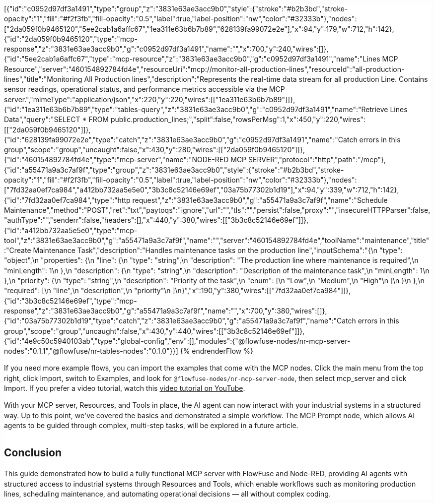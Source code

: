 [{"id":"c0952d97df3a1491","type":"group","z":"3831e63ae3acc9b0","style":{"stroke":"#b2b3bd","stroke-opacity":"1","fill":"#f2f3fb","fill-opacity":"0.5","label":true,"label-position":"nw","color":"#32333b"},"nodes":["2da059f0b9465120","5ee2cab1a6affc67","1ea311e63b6b7b89","628139fa99072e2e"],"x":94,"y":179,"w":712,"h":142},{"id":"2da059f0b9465120","type":"mcp-response","z":"3831e63ae3acc9b0","g":"c0952d97df3a1491","name":"","x":700,"y":240,"wires":[]},{"id":"5ee2cab1a6affc67","type":"mcp-resource","z":"3831e63ae3acc9b0","g":"c0952d97df3a1491","name":"Lines MCP Resource","server":"460154892784fd4e","resourceUri":"mcp://monitor-all-production-lines","resourceId":"all-production-lines","title":"Monitoring All Production lines","description":"Represents the real-time data stream for all production Line. Contains sensor readings, operational status, and performance metrics accessible via the MCP server.","mimeType":"application/json","x":220,"y":220,"wires":[["1ea311e63b6b7b89"]]},{"id":"1ea311e63b6b7b89","type":"tables-query","z":"3831e63ae3acc9b0","g":"c0952d97df3a1491","name":"Retrieve Lines Data","query":"SELECT * FROM public.production_lines;","split":false,"rowsPerMsg":1,"x":450,"y":220,"wires":[["2da059f0b9465120"]]},{"id":"628139fa99072e2e","type":"catch","z":"3831e63ae3acc9b0","g":"c0952d97df3a1491","name":"Catch errors in this group","scope":"group","uncaught":false,"x":430,"y":280,"wires":[["2da059f0b9465120"]]},{"id":"460154892784fd4e","type":"mcp-server","name":"NODE-RED MCP SERVER","protocol":"http","path":"/mcp"},{"id":"a55471a9a3c7af9f","type":"group","z":"3831e63ae3acc9b0","style":{"stroke":"#b2b3bd","stroke-opacity":"1","fill":"#f2f3fb","fill-opacity":"0.5","label":true,"label-position":"nw","color":"#32333b"},"nodes":["7fd32aa0ef7ca984","a412bb732aa5e5e0","3b3c8c52146e69ef","03a75b77302b1d19"],"x":94,"y":339,"w":712,"h":142},{"id":"7fd32aa0ef7ca984","type":"http request","z":"3831e63ae3acc9b0","g":"a55471a9a3c7af9f","name":"Schedule Maintenance","method":"POST","ret":"txt","paytoqs":"ignore","url":"","tls":"","persist":false,"proxy":"","insecureHTTPParser":false,"authType":"","senderr":false,"headers":[],"x":440,"y":380,"wires":[["3b3c8c52146e69ef"]]},{"id":"a412bb732aa5e5e0","type":"mcp-tool","z":"3831e63ae3acc9b0","g":"a55471a9a3c7af9f","name":"","server":"460154892784fd4e","toolName":"maintenance","title":"Create Maintenance Task","description":"Handles maintenance tasks on the production line","inputSchema":"{\n  \"type\": \"object\",\n  \"properties\": {\n    \"line\": {\n      \"type\": \"string\",\n      \"description\": \"The production line where maintenance is required\",\n      \"minLength\": 1\n    },\n    \"description\": {\n      \"type\": \"string\",\n      \"description\": \"Description of the maintenance task\",\n      \"minLength\": 1\n    },\n    \"priority\": {\n      \"type\": \"string\",\n      \"description\": \"Priority of the task\",\n      \"enum\": [\n        \"Low\",\n        \"Medium\",\n        \"High\"\n      ]\n    }\n  },\n  \"required\": [\n    \"line\",\n    \"description\",\n    \"priority\"\n  ]\n}","x":190,"y":380,"wires":[["7fd32aa0ef7ca984"]]},{"id":"3b3c8c52146e69ef","type":"mcp-response","z":"3831e63ae3acc9b0","g":"a55471a9a3c7af9f","name":"","x":700,"y":380,"wires":[]},{"id":"03a75b77302b1d19","type":"catch","z":"3831e63ae3acc9b0","g":"a55471a9a3c7af9f","name":"Catch errors in this group","scope":"group","uncaught":false,"x":430,"y":440,"wires":[["3b3c8c52146e69ef"]]},{"id":"4e9c50c5940103ab","type":"global-config","env":[],"modules":{"@flowfuse-nodes/nr-mcp-server-nodes":"0.1.1","@flowfuse/nr-tables-nodes":"0.1.0"}}]
{% endrenderFlow %}

If you need more example flows, you can import the examples that come with the MCP nodes. Click the main menu from the top right, click Import, switch to Examples, and look for `@flowfuse-nodes/nr-mcp-server-node`, then select mcp_server and click Import. If you prefer a video tutorial, watch this [video tutorial on YouTube](https://www.youtube.com/watch?v=troUvaF8V68).

With your MCP server, Resources, and Tools in place, the AI agent can now interact with your industrial systems in a structured way. Up to this point, we've covered the basics and demonstrated a simple workflow. The MCP Prompt node, which allows AI agents to be guided through complex, multi-step tasks, will be explored in a future article.

## Conclusion

This guide demonstrated how to build a fully functional MCP server with FlowFuse and Node-RED, providing AI agents with structured access to industrial systems through Resources and Tools, which enable workflows such as monitoring production lines, scheduling maintenance, and automating operational decisions — all without complex coding.
